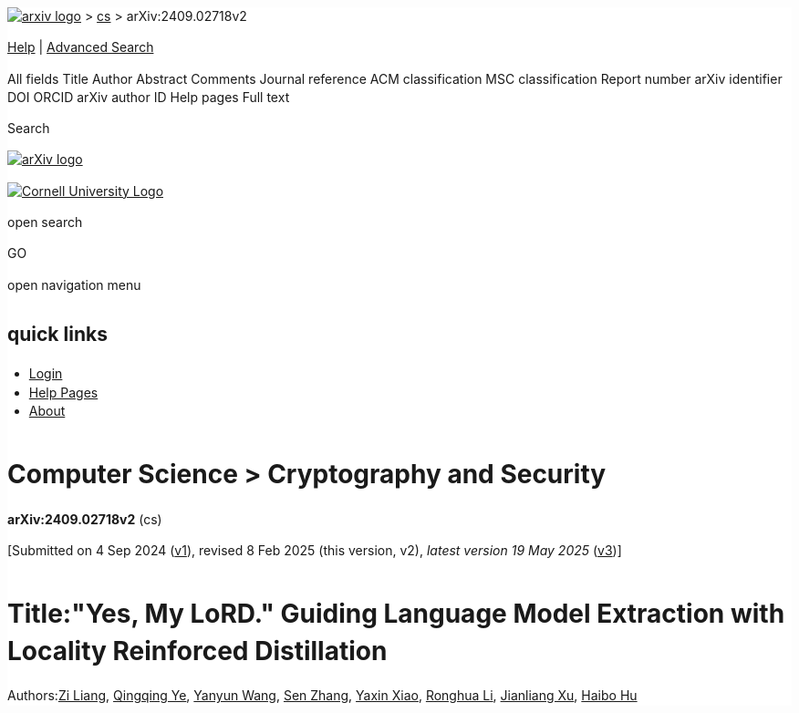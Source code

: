 [![arxiv logo](/static/browse/0.3.4/images/arxiv-logo-one-color-white.svg)](/) > [cs](/list/cs/recent) > arXiv:2409.02718v2

[Help](https://info.arxiv.org/help) | [Advanced Search](https://arxiv.org/search/advanced)

All fields
Title
Author
Abstract
Comments
Journal reference
ACM classification
MSC classification
Report number
arXiv identifier
DOI
ORCID
arXiv author ID
Help pages
Full text

Search

[![arXiv logo](/static/browse/0.3.4/images/arxiv-logomark-small-white.svg)](https://arxiv.org/)

[![Cornell University Logo](/static/browse/0.3.4/images/icons/cu/cornell-reduced-white-SMALL.svg)](https://www.cornell.edu/)

open search

GO

open navigation menu

## quick links

* [Login](https://arxiv.org/login)
* [Help Pages](https://info.arxiv.org/help)
* [About](https://info.arxiv.org/about)



# Computer Science > Cryptography and Security

**arXiv:2409.02718v2** (cs)

[Submitted on 4 Sep 2024 ([v1](https://arxiv.org/abs/2409.02718v1)), revised 8 Feb 2025 (this version, v2), *latest version 19 May 2025* ([v3](https://arxiv.org/abs/2409.02718v3))]

# Title:"Yes, My LoRD." Guiding Language Model Extraction with Locality Reinforced Distillation

Authors:[Zi Liang](https://arxiv.org/search/cs?searchtype=author&query=Liang,+Z), [Qingqing Ye](https://arxiv.org/search/cs?searchtype=author&query=Ye,+Q), [Yanyun Wang](https://arxiv.org/search/cs?searchtype=author&query=Wang,+Y), [Sen Zhang](https://arxiv.org/search/cs?searchtype=author&query=Zhang,+S), [Yaxin Xiao](https://arxiv.org/search/cs?searchtype=author&query=Xiao,+Y), [Ronghua Li](https://arxiv.org/search/cs?searchtype=author&query=Li,+R), [Jianliang Xu](https://arxiv.org/search/cs?searchtype=author&query=Xu,+J), [Haibo Hu](https://arxiv.org/search/cs?searchtype=author&query=Hu,+H)
